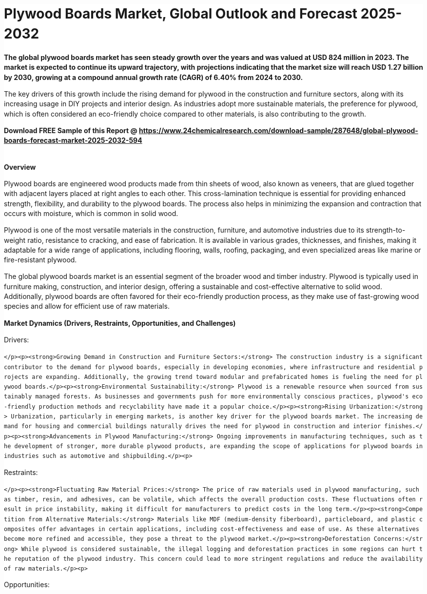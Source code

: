 <h1>Plywood Boards Market, Global Outlook and Forecast 2025-2032</h1><p><strong>The global plywood boards market has seen steady growth over the years and was valued at USD 824 million in 2023. The market is expected to continue its upward trajectory, with projections indicating that the market size will reach USD 1.27 billion by 2030, growing at a compound annual growth rate (CAGR) of 6.40% from 2024 to 2030.</strong></p><p>
</p><p>The key drivers of this growth include the rising demand for plywood in the construction and furniture sectors, along with its increasing usage in DIY projects and interior design. As industries adopt more sustainable materials, the preference for plywood, which is often considered an eco-friendly choice compared to other materials, is also contributing to the growth.</p><div><b>Download FREE Sample of this Report @ 
            <a href="https://www.24chemicalresearch.com/download-sample/287648/global-plywood-boards-forecast-market-2025-2032-594">
            https://www.24chemicalresearch.com/download-sample/287648/global-plywood-boards-forecast-market-2025-2032-594</a></b></div><br><p>
<strong>Overview</strong></p><p>
</p><p>Plywood boards are engineered wood products made from thin sheets of wood, also known as veneers, that are glued together with adjacent layers placed at right angles to each other. This cross-lamination technique is essential for providing enhanced strength, flexibility, and durability to the plywood boards. The process also helps in minimizing the expansion and contraction that occurs with moisture, which is common in solid wood.</p><p>
</p><p>Plywood is one of the most versatile materials in the construction, furniture, and automotive industries due to its strength-to-weight ratio, resistance to cracking, and ease of fabrication. It is available in various grades, thicknesses, and finishes, making it adaptable for a wide range of applications, including flooring, walls, roofing, packaging, and even specialized areas like marine or fire-resistant plywood.</p><p>
</p><p>The global plywood boards market is an essential segment of the broader wood and timber industry. Plywood is typically used in furniture making, construction, and interior design, offering a sustainable and cost-effective alternative to solid wood. Additionally, plywood boards are often favored for their eco-friendly production process, as they make use of fast-growing wood species and allow for efficient use of raw materials.</p><p>
<strong>Market Dynamics (Drivers, Restraints, Opportunities, and Challenges)</strong></p><p>
Drivers:</p><p>

	</p><p><strong>Growing Demand in Construction and Furniture Sectors:</strong> The construction industry is a significant contributor to the demand for plywood boards, especially in developing economies, where infrastructure and residential projects are expanding. Additionally, the growing trend toward modular and prefabricated homes is fueling the need for plywood boards.</p><p><strong>Environmental Sustainability:</strong> Plywood is a renewable resource when sourced from sustainably managed forests. As businesses and governments push for more environmentally conscious practices, plywood's eco-friendly production methods and recyclability have made it a popular choice.</p><p><strong>Rising Urbanization:</strong> Urbanization, particularly in emerging markets, is another key driver for the plywood boards market. The increasing demand for housing and commercial buildings naturally drives the need for plywood in construction and interior finishes.</p><p><strong>Advancements in Plywood Manufacturing:</strong> Ongoing improvements in manufacturing techniques, such as the development of stronger, more durable plywood products, are expanding the scope of applications for plywood boards in industries such as automotive and shipbuilding.</p><p>
Restraints:</p><p>

	</p><p><strong>Fluctuating Raw Material Prices:</strong> The price of raw materials used in plywood manufacturing, such as timber, resin, and adhesives, can be volatile, which affects the overall production costs. These fluctuations often result in price instability, making it difficult for manufacturers to predict costs in the long term.</p><p><strong>Competition from Alternative Materials:</strong> Materials like MDF (medium-density fiberboard), particleboard, and plastic composites offer advantages in certain applications, including cost-effectiveness and ease of use. As these alternatives become more refined and accessible, they pose a threat to the plywood market.</p><p><strong>Deforestation Concerns:</strong> While plywood is considered sustainable, the illegal logging and deforestation practices in some regions can hurt the reputation of the plywood industry. This concern could lead to more stringent regulations and reduce the availability of raw materials.</p><p>
Opportunities:</p><p>
